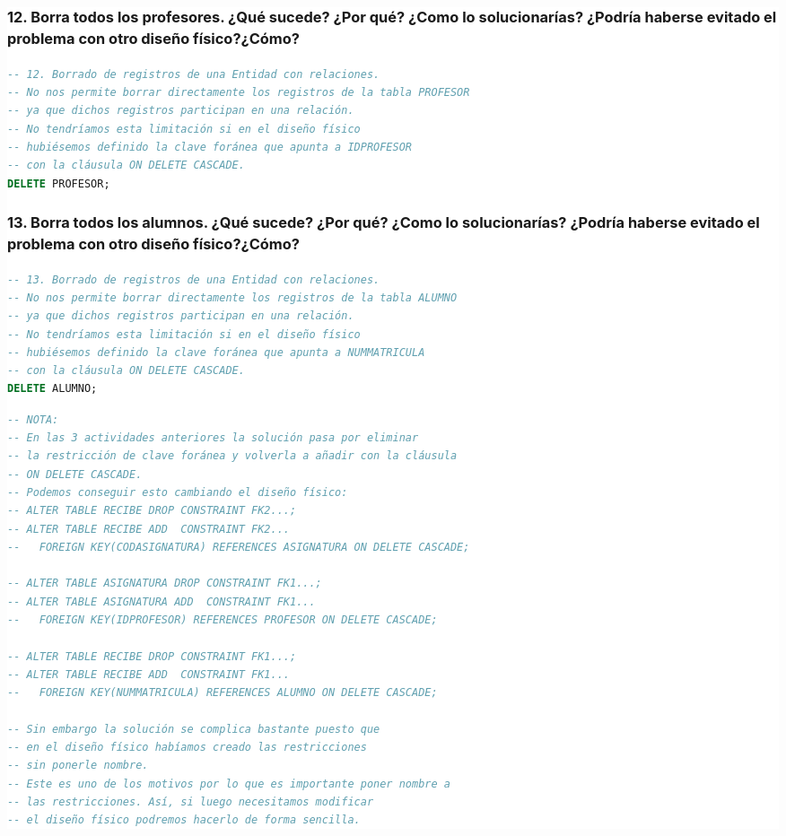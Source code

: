 
### 12. Borra todos los profesores. ¿Qué sucede? ¿Por qué? ¿Como lo solucionarías? ¿Podría haberse evitado el problema con otro diseño físico?¿Cómo?
```sql
-- 12. Borrado de registros de una Entidad con relaciones. 
-- No nos permite borrar directamente los registros de la tabla PROFESOR
-- ya que dichos registros participan en una relación.
-- No tendríamos esta limitación si en el diseño físico 
-- hubiésemos definido la clave foránea que apunta a IDPROFESOR
-- con la cláusula ON DELETE CASCADE.
DELETE PROFESOR;
```


### 13. Borra todos los alumnos. ¿Qué sucede? ¿Por qué? ¿Como lo solucionarías? ¿Podría haberse evitado el problema con otro diseño físico?¿Cómo?
```sql
-- 13. Borrado de registros de una Entidad con relaciones. 
-- No nos permite borrar directamente los registros de la tabla ALUMNO
-- ya que dichos registros participan en una relación.
-- No tendríamos esta limitación si en el diseño físico 
-- hubiésemos definido la clave foránea que apunta a NUMMATRICULA
-- con la cláusula ON DELETE CASCADE.
DELETE ALUMNO;
```



```sql
-- NOTA:
-- En las 3 actividades anteriores la solución pasa por eliminar 
-- la restricción de clave foránea y volverla a añadir con la cláusula
-- ON DELETE CASCADE.
-- Podemos conseguir esto cambiando el diseño físico:
-- ALTER TABLE RECIBE DROP CONSTRAINT FK2...;
-- ALTER TABLE RECIBE ADD  CONSTRAINT FK2... 
--   FOREIGN KEY(CODASIGNATURA) REFERENCES ASIGNATURA ON DELETE CASCADE;

-- ALTER TABLE ASIGNATURA DROP CONSTRAINT FK1...;
-- ALTER TABLE ASIGNATURA ADD  CONSTRAINT FK1... 
--   FOREIGN KEY(IDPROFESOR) REFERENCES PROFESOR ON DELETE CASCADE;

-- ALTER TABLE RECIBE DROP CONSTRAINT FK1...;
-- ALTER TABLE RECIBE ADD  CONSTRAINT FK1... 
--   FOREIGN KEY(NUMMATRICULA) REFERENCES ALUMNO ON DELETE CASCADE;

-- Sin embargo la solución se complica bastante puesto que 
-- en el diseño físico habíamos creado las restricciones
-- sin ponerle nombre.
-- Este es uno de los motivos por lo que es importante poner nombre a 
-- las restricciones. Así, si luego necesitamos modificar 
-- el diseño físico podremos hacerlo de forma sencilla. 
```
